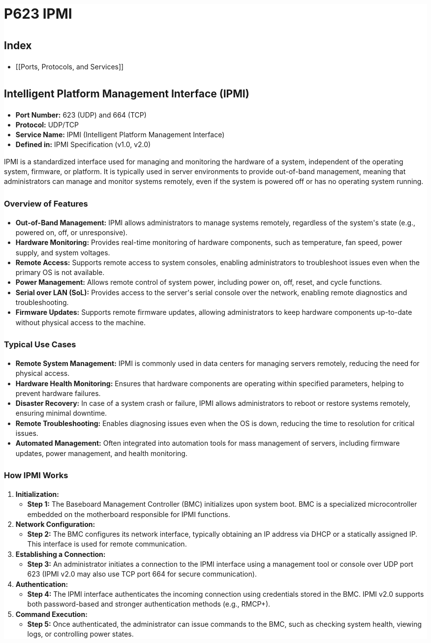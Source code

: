 # P623 IPMI

## Index

* \[\[Ports, Protocols, and Services]]

## Intelligent Platform Management Interface (IPMI)

* **Port Number:** 623 (UDP) and 664 (TCP)
* **Protocol:** UDP/TCP
* **Service Name:** IPMI (Intelligent Platform Management Interface)
* **Defined in:** IPMI Specification (v1.0, v2.0)

IPMI is a standardized interface used for managing and monitoring the hardware of a system, independent of the operating system, firmware, or platform. It is typically used in server environments to provide out-of-band management, meaning that administrators can manage and monitor systems remotely, even if the system is powered off or has no operating system running.

### Overview of Features

* **Out-of-Band Management:** IPMI allows administrators to manage systems remotely, regardless of the system's state (e.g., powered on, off, or unresponsive).
* **Hardware Monitoring:** Provides real-time monitoring of hardware components, such as temperature, fan speed, power supply, and system voltages.
* **Remote Access:** Supports remote access to system consoles, enabling administrators to troubleshoot issues even when the primary OS is not available.
* **Power Management:** Allows remote control of system power, including power on, off, reset, and cycle functions.
* **Serial over LAN (SoL):** Provides access to the server's serial console over the network, enabling remote diagnostics and troubleshooting.
* **Firmware Updates:** Supports remote firmware updates, allowing administrators to keep hardware components up-to-date without physical access to the machine.

### Typical Use Cases

* **Remote System Management:** IPMI is commonly used in data centers for managing servers remotely, reducing the need for physical access.
* **Hardware Health Monitoring:** Ensures that hardware components are operating within specified parameters, helping to prevent hardware failures.
* **Disaster Recovery:** In case of a system crash or failure, IPMI allows administrators to reboot or restore systems remotely, ensuring minimal downtime.
* **Remote Troubleshooting:** Enables diagnosing issues even when the OS is down, reducing the time to resolution for critical issues.
* **Automated Management:** Often integrated into automation tools for mass management of servers, including firmware updates, power management, and health monitoring.

### How IPMI Works

1. **Initialization:**
   * **Step 1:** The Baseboard Management Controller (BMC) initializes upon system boot. BMC is a specialized microcontroller embedded on the motherboard responsible for IPMI functions.
2. **Network Configuration:**
   * **Step 2:** The BMC configures its network interface, typically obtaining an IP address via DHCP or a statically assigned IP. This interface is used for remote communication.
3. **Establishing a Connection:**
   * **Step 3:** An administrator initiates a connection to the IPMI interface using a management tool or console over UDP port 623 (IPMI v2.0 may also use TCP port 664 for secure communication).
4. **Authentication:**
   * **Step 4:** The IPMI interface authenticates the incoming connection using credentials stored in the BMC. IPMI v2.0 supports both password-based and stronger authentication methods (e.g., RMCP+).
5. **Command Execution:**
   * **Step 5:** Once authenticated, the administrator can issue commands to the BMC, such as checking system health, viewing logs, or controlling power states.